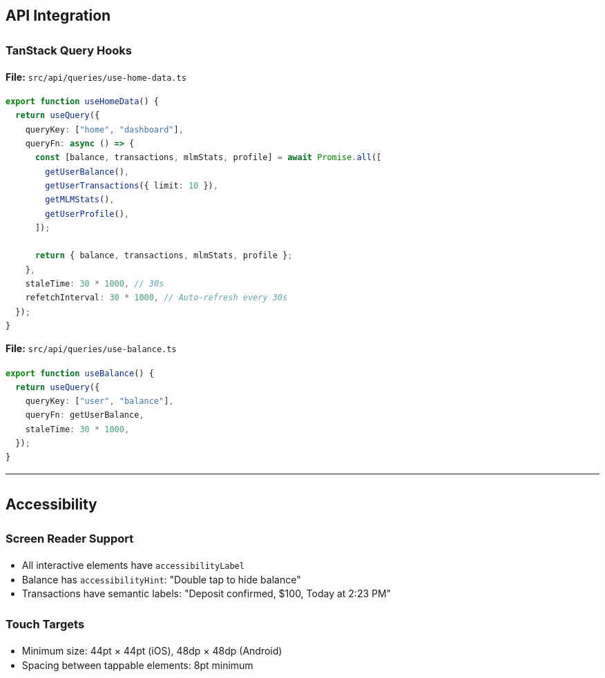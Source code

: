 
## API Integration

### TanStack Query Hooks

**File:** `src/api/queries/use-home-data.ts`

```typescript
export function useHomeData() {
  return useQuery({
    queryKey: ["home", "dashboard"],
    queryFn: async () => {
      const [balance, transactions, mlmStats, profile] = await Promise.all([
        getUserBalance(),
        getUserTransactions({ limit: 10 }),
        getMLMStats(),
        getUserProfile(),
      ]);

      return { balance, transactions, mlmStats, profile };
    },
    staleTime: 30 * 1000, // 30s
    refetchInterval: 30 * 1000, // Auto-refresh every 30s
  });
}
```

**File:** `src/api/queries/use-balance.ts`

```typescript
export function useBalance() {
  return useQuery({
    queryKey: ["user", "balance"],
    queryFn: getUserBalance,
    staleTime: 30 * 1000,
  });
}
```

---

## Accessibility

### Screen Reader Support

- All interactive elements have `accessibilityLabel`
- Balance has `accessibilityHint`: "Double tap to hide balance"
- Transactions have semantic labels: "Deposit confirmed, $100, Today at 2:23 PM"

### Touch Targets

- Minimum size: 44pt × 44pt (iOS), 48dp × 48dp (Android)
- Spacing between tappable elements: 8pt minimum
